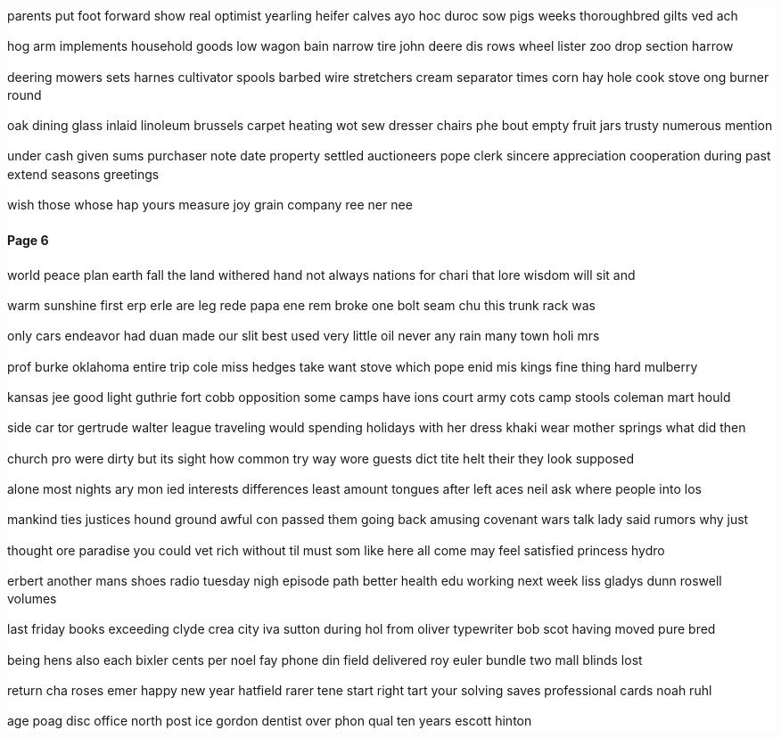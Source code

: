 <p>parents put foot forward show real optimist yearling heifer calves ayo hoc duroc sow pigs weeks thoroughbred gilts ved ach</p>
<p>hog arm implements household goods low wagon bain narrow tire john deere dis rows wheel lister zoo drop section harrow</p>
<p>deering mowers sets harnes cultivator spools barbed wire stretchers cream separator times corn hay hole cook stove ong burner round</p>
<p>oak dining glass inlaid linoleum brussels carpet heating wot sew dresser chairs phe bout empty fruit jars trusty numerous mention</p>
<p>under cash given sums purchaser note date property settled auctioneers pope clerk sincere appreciation cooperation during past extend seasons greetings</p>
<p>wish those whose hap yours measure joy grain company ree ner nee </p></p>
<h4>Page 6</h4>
<p>world peace plan earth fall the land withered hand not always nations for chari that lore wisdom will sit and</p>
<p>warm sunshine first erp erle are leg rede papa ene rem broke one bolt seam chu this trunk rack was</p>
<p>only cars endeavor had duan made our slit best used very little oil never any rain many town holi mrs</p>
<p>prof burke oklahoma entire trip cole miss hedges take want stove which pope enid mis kings fine thing hard mulberry</p>
<p>kansas jee good light guthrie fort cobb opposition some camps have ions court army cots camp stools coleman mart hould</p>
<p>side car tor gertrude walter league traveling would spending holidays with her dress khaki wear mother springs what did then</p>
<p>church pro were dirty but its sight how common try way wore guests dict tite helt their they look supposed</p>
<p>alone most nights ary mon ied interests differences least amount tongues after left aces neil ask where people into los</p>
<p>mankind ties justices hound ground awful con passed them going back amusing covenant wars talk lady said rumors why just</p>
<p>thought ore paradise you could vet rich without til must som like here all come may feel satisfied princess hydro</p>
<p>erbert another mans shoes radio tuesday nigh episode path better health edu working next week liss gladys dunn roswell volumes</p>
<p>last friday books exceeding clyde crea city iva sutton during hol from oliver typewriter bob scot having moved pure bred</p>
<p>being hens also each bixler cents per noel fay phone din field delivered roy euler bundle two mall blinds lost</p>
<p>return cha roses emer happy new year hatfield rarer tene start right tart your solving saves professional cards noah ruhl</p>
<p>age poag disc office north post ice gordon dentist over phon qual ten years escott hinton </p></p>
